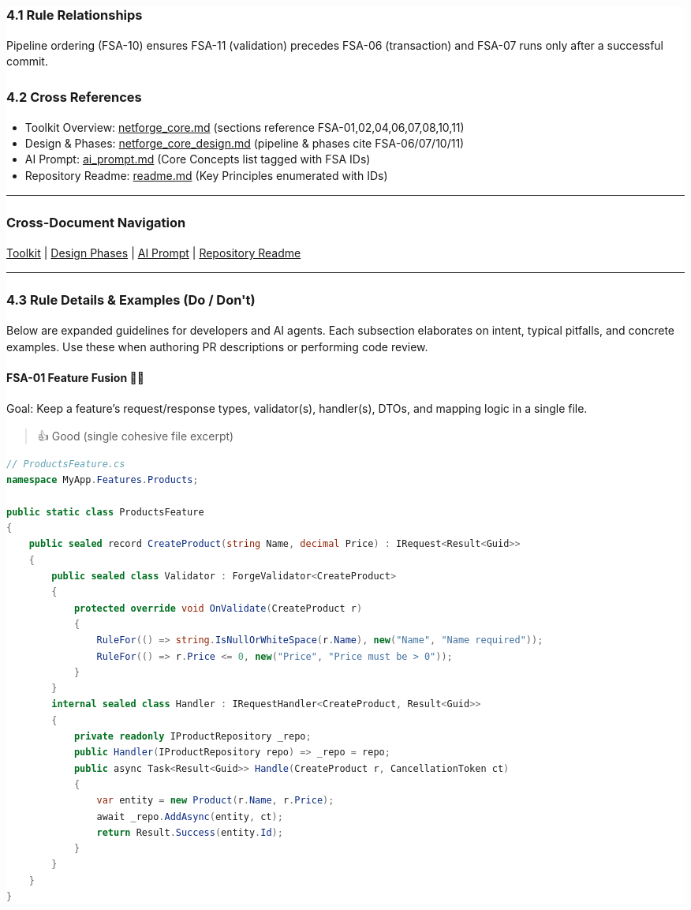 ### 4.1 Rule Relationships

Pipeline ordering (FSA-10) ensures FSA-11 (validation) precedes FSA-06 (transaction) and FSA-07 runs only after a successful commit.

### 4.2 Cross References

* Toolkit Overview: [netforge_core.md](./netforge_core.md) (sections reference FSA-01,02,04,06,07,08,10,11)
* Design & Phases: [netforge_core_design.md](./netforge_core_design.md) (pipeline & phases cite FSA-06/07/10/11)
* AI Prompt: [ai_prompt.md](./ai_prompt.md) (Core Concepts list tagged with FSA IDs)
* Repository Readme: [readme.md](./readme.md) (Key Principles enumerated with IDs)

---

### Cross-Document Navigation

[Toolkit](./netforge_core.md) | [Design Phases](./netforge_core_design.md) | [AI Prompt](./ai_prompt.md) | [Repository Readme](./readme.md)

---

### 4.3 Rule Details & Examples (Do / Don't)

Below are expanded guidelines for developers and AI agents. Each subsection elaborates on intent, typical pitfalls, and concrete examples. Use these when authoring PR descriptions or performing code review.

#### FSA-01 Feature Fusion 🧬🔥

Goal: Keep a feature’s request/response types, validator(s), handler(s), DTOs, and mapping logic in a single file.

> 👍 Good (single cohesive file excerpt)
```csharp
// ProductsFeature.cs
namespace MyApp.Features.Products;

public static class ProductsFeature
{
    public sealed record CreateProduct(string Name, decimal Price) : IRequest<Result<Guid>>
    {
        public sealed class Validator : ForgeValidator<CreateProduct>
        {
            protected override void OnValidate(CreateProduct r)
            {
                RuleFor(() => string.IsNullOrWhiteSpace(r.Name), new("Name", "Name required"));
                RuleFor(() => r.Price <= 0, new("Price", "Price must be > 0"));
            }
        }
        internal sealed class Handler : IRequestHandler<CreateProduct, Result<Guid>>
        {
            private readonly IProductRepository _repo;
            public Handler(IProductRepository repo) => _repo = repo;
            public async Task<Result<Guid>> Handle(CreateProduct r, CancellationToken ct)
            {
                var entity = new Product(r.Name, r.Price);
                await _repo.AddAsync(entity, ct);
                return Result.Success(entity.Id);
            }
        }
    }
}
```

